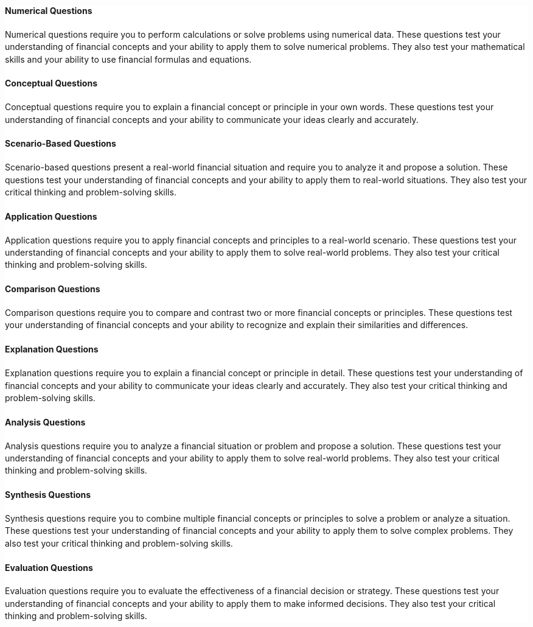 #### Numerical Questions

Numerical questions require you to perform calculations or solve problems using numerical data. These questions test your understanding of financial concepts and your ability to apply them to solve numerical problems. They also test your mathematical skills and your ability to use financial formulas and equations.

#### Conceptual Questions

Conceptual questions require you to explain a financial concept or principle in your own words. These questions test your understanding of financial concepts and your ability to communicate your ideas clearly and accurately.

#### Scenario-Based Questions

Scenario-based questions present a real-world financial situation and require you to analyze it and propose a solution. These questions test your understanding of financial concepts and your ability to apply them to real-world situations. They also test your critical thinking and problem-solving skills.

#### Application Questions

Application questions require you to apply financial concepts and principles to a real-world scenario. These questions test your understanding of financial concepts and your ability to apply them to solve real-world problems. They also test your critical thinking and problem-solving skills.

#### Comparison Questions

Comparison questions require you to compare and contrast two or more financial concepts or principles. These questions test your understanding of financial concepts and your ability to recognize and explain their similarities and differences.

#### Explanation Questions

Explanation questions require you to explain a financial concept or principle in detail. These questions test your understanding of financial concepts and your ability to communicate your ideas clearly and accurately. They also test your critical thinking and problem-solving skills.

#### Analysis Questions

Analysis questions require you to analyze a financial situation or problem and propose a solution. These questions test your understanding of financial concepts and your ability to apply them to solve real-world problems. They also test your critical thinking and problem-solving skills.

#### Synthesis Questions

Synthesis questions require you to combine multiple financial concepts or principles to solve a problem or analyze a situation. These questions test your understanding of financial concepts and your ability to apply them to solve complex problems. They also test your critical thinking and problem-solving skills.

#### Evaluation Questions

Evaluation questions require you to evaluate the effectiveness of a financial decision or strategy. These questions test your understanding of financial concepts and your ability to apply them to make informed decisions. They also test your critical thinking and problem-solving skills.
